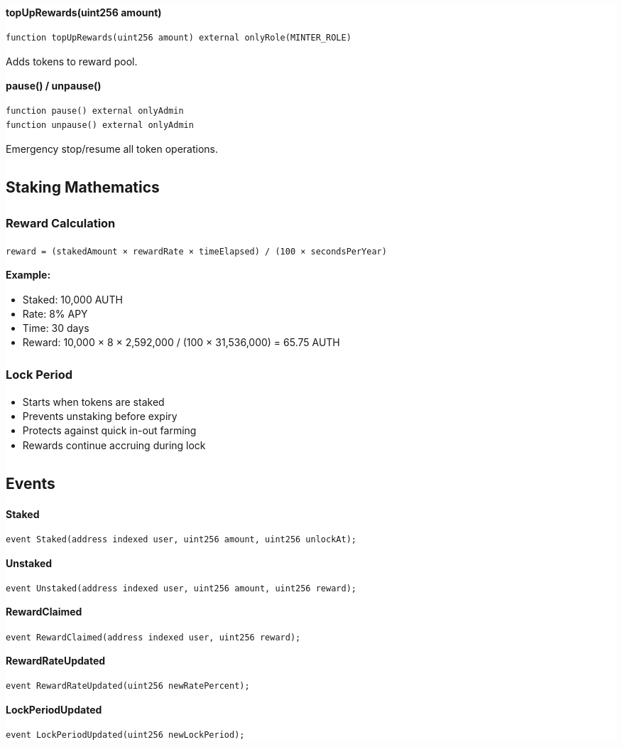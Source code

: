 **topUpRewards(uint256 amount)**
```solidity
function topUpRewards(uint256 amount) external onlyRole(MINTER_ROLE)
```
Adds tokens to reward pool.

**pause() / unpause()**
```solidity
function pause() external onlyAdmin
function unpause() external onlyAdmin
```
Emergency stop/resume all token operations.

## Staking Mathematics

### Reward Calculation
```
reward = (stakedAmount × rewardRate × timeElapsed) / (100 × secondsPerYear)
```

**Example:**
- Staked: 10,000 AUTH
- Rate: 8% APY
- Time: 30 days
- Reward: 10,000 × 8 × 2,592,000 / (100 × 31,536,000) = 65.75 AUTH

### Lock Period
- Starts when tokens are staked
- Prevents unstaking before expiry
- Protects against quick in-out farming
- Rewards continue accruing during lock

## Events

**Staked**
```solidity
event Staked(address indexed user, uint256 amount, uint256 unlockAt);
```

**Unstaked**
```solidity
event Unstaked(address indexed user, uint256 amount, uint256 reward);
```

**RewardClaimed**
```solidity
event RewardClaimed(address indexed user, uint256 reward);
```

**RewardRateUpdated**
```solidity
event RewardRateUpdated(uint256 newRatePercent);
```

**LockPeriodUpdated**
```solidity
event LockPeriodUpdated(uint256 newLockPeriod);
```
